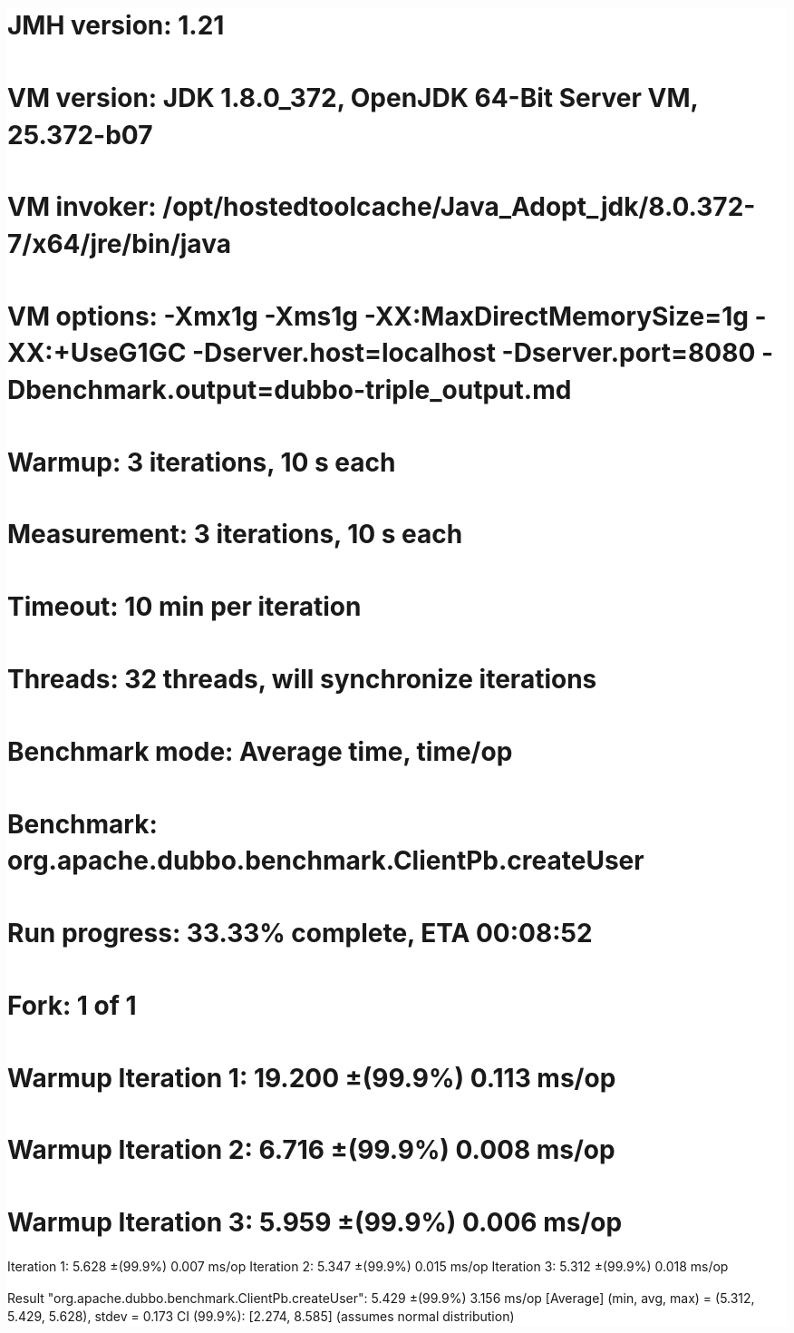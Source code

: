 
# JMH version: 1.21
# VM version: JDK 1.8.0_372, OpenJDK 64-Bit Server VM, 25.372-b07
# VM invoker: /opt/hostedtoolcache/Java_Adopt_jdk/8.0.372-7/x64/jre/bin/java
# VM options: -Xmx1g -Xms1g -XX:MaxDirectMemorySize=1g -XX:+UseG1GC -Dserver.host=localhost -Dserver.port=8080 -Dbenchmark.output=dubbo-triple_output.md
# Warmup: 3 iterations, 10 s each
# Measurement: 3 iterations, 10 s each
# Timeout: 10 min per iteration
# Threads: 32 threads, will synchronize iterations
# Benchmark mode: Average time, time/op
# Benchmark: org.apache.dubbo.benchmark.ClientPb.createUser

# Run progress: 33.33% complete, ETA 00:08:52
# Fork: 1 of 1
# Warmup Iteration   1: 19.200 ±(99.9%) 0.113 ms/op
# Warmup Iteration   2: 6.716 ±(99.9%) 0.008 ms/op
# Warmup Iteration   3: 5.959 ±(99.9%) 0.006 ms/op
Iteration   1: 5.628 ±(99.9%) 0.007 ms/op
Iteration   2: 5.347 ±(99.9%) 0.015 ms/op
Iteration   3: 5.312 ±(99.9%) 0.018 ms/op


Result "org.apache.dubbo.benchmark.ClientPb.createUser":
  5.429 ±(99.9%) 3.156 ms/op [Average]
  (min, avg, max) = (5.312, 5.429, 5.628), stdev = 0.173
  CI (99.9%): [2.274, 8.585] (assumes normal distribution)
